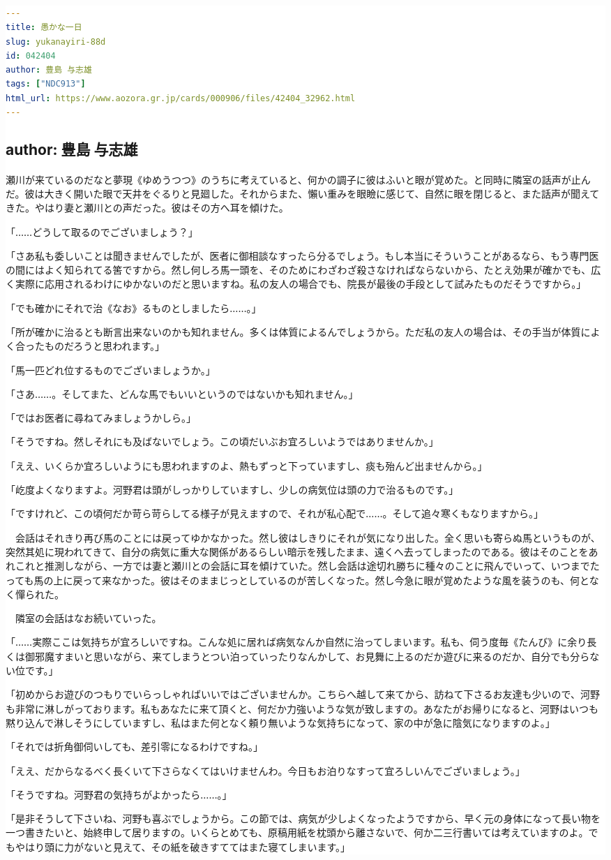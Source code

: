 ```yaml
---
title: 愚かな一日
slug: yukanayiri-88d
id: 042404
author: 豊島 与志雄
tags: ["NDC913"]
html_url: https://www.aozora.gr.jp/cards/000906/files/42404_32962.html
---
```


## author: 豊島 与志雄

瀬川が来ているのだなと夢現《ゆめうつつ》のうちに考えていると、何かの調子に彼はふいと眼が覚めた。と同時に隣室の話声が止んだ。彼は大きく開いた眼で天井をぐるりと見廻した。それからまた、懶い重みを眼瞼に感じて、自然に眼を閉じると、また話声が聞えてきた。やはり妻と瀬川との声だった。彼はその方へ耳を傾けた。

「……どうして取るのでございましょう？」

「さあ私も委しいことは聞きませんでしたが、医者に御相談なすったら分るでしょう。もし本当にそういうことがあるなら、もう専門医の間にはよく知られてる筈ですから。然し何しろ馬一頭を、そのためにわざわざ殺さなければならないから、たとえ効果が確かでも、広く実際に応用されるわけにゆかないのだと思いますね。私の友人の場合でも、院長が最後の手段として試みたものだそうですから。」

「でも確かにそれで治《なお》るものとしましたら……。」

「所が確かに治るとも断言出来ないのかも知れません。多くは体質によるんでしょうから。ただ私の友人の場合は、その手当が体質によく合ったものだろうと思われます。」

「馬一匹どれ位するものでございましょうか。」

「さあ……。そしてまた、どんな馬でもいいというのではないかも知れません。」

「ではお医者に尋ねてみましょうかしら。」

「そうですね。然しそれにも及ばないでしょう。この頃だいぶお宜ろしいようではありませんか。」

「ええ、いくらか宜ろしいようにも思われますのよ、熱もずっと下っていますし、痰も殆んど出ませんから。」

「屹度よくなりますよ。河野君は頭がしっかりしていますし、少しの病気位は頭の力で治るものです。」

「ですけれど、この頃何だか苛ら苛らしてる様子が見えますので、それが私心配で……。そして追々寒くもなりますから。」



　会話はそれきり再び馬のことには戻ってゆかなかった。然し彼はしきりにそれが気になり出した。全く思いも寄らぬ馬というものが、突然其処に現われてきて、自分の病気に重大な関係があるらしい暗示を残したまま、遠くへ去ってしまったのである。彼はそのことをあれこれと推測しながら、一方では妻と瀬川との会話に耳を傾けていた。然し会話は途切れ勝ちに種々のことに飛んでいって、いつまでたっても馬の上に戻って来なかった。彼はそのままじっとしているのが苦しくなった。然し今急に眼が覚めたような風を装うのも、何となく憚られた。

　隣室の会話はなお続いていった。

「……実際ここは気持ちが宜ろしいですね。こんな処に居れば病気なんか自然に治ってしまいます。私も、伺う度毎《たんび》に余り長くは御邪魔すまいと思いながら、来てしまうとつい泊っていったりなんかして、お見舞に上るのだか遊びに来るのだか、自分でも分らない位です。」

「初めからお遊びのつもりでいらっしゃればいいではございませんか。こちらへ越して来てから、訪ねて下さるお友達も少いので、河野も非常に淋しがっております。私もあなたに来て頂くと、何だか力強いような気が致しますの。あなたがお帰りになると、河野はいつも黙り込んで淋しそうにしていますし、私はまた何となく頼り無いような気持ちになって、家の中が急に陰気になりますのよ。」

「それでは折角御伺いしても、差引零になるわけですね。」

「ええ、だからなるべく長くいて下さらなくてはいけませんわ。今日もお泊りなすって宜ろしいんでございましょう。」

「そうですね。河野君の気持ちがよかったら……。」

「是非そうして下さいね、河野も喜ぶでしょうから。この節では、病気が少しよくなったようですから、早く元の身体になって長い物を一つ書きたいと、始終申して居りますの。いくらとめても、原稿用紙を枕頭から離さないで、何か二三行書いては考えていますのよ。でもやはり頭に力がないと見えて、その紙を破きすててはまた寝てしまいます。」
